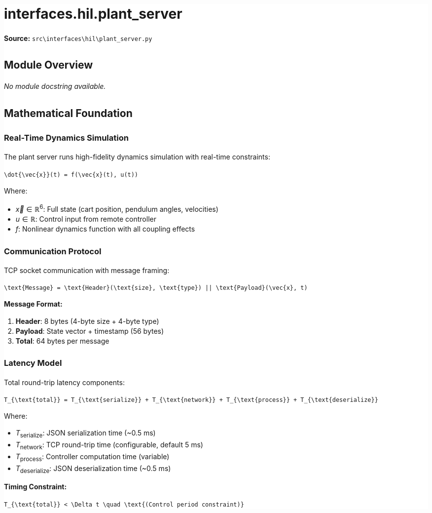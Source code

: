 # interfaces.hil.plant_server

**Source:** `src\interfaces\hil\plant_server.py`

## Module Overview

*No module docstring available.*


## Mathematical Foundation

### Real-Time Dynamics Simulation

The plant server runs high-fidelity dynamics simulation with real-time constraints:

```{math}
\dot{\vec{x}}(t) = f(\vec{x}(t), u(t))
```

Where:
- $\vec{x} \in \mathbb{R}^6$: Full state (cart position, pendulum angles, velocities)
- $u \in \mathbb{R}$: Control input from remote controller
- $f$: Nonlinear dynamics function with all coupling effects

### Communication Protocol

TCP socket communication with message framing:

```{math}
\text{Message} = \text{Header}(\text{size}, \text{type}) || \text{Payload}(\vec{x}, t)
```

**Message Format:**
1. **Header**: 8 bytes (4-byte size + 4-byte type)
2. **Payload**: State vector + timestamp (56 bytes)
3. **Total**: 64 bytes per message

### Latency Model

Total round-trip latency components:

```{math}
T_{\text{total}} = T_{\text{serialize}} + T_{\text{network}} + T_{\text{process}} + T_{\text{deserialize}}
```

Where:
- $T_{\text{serialize}}$: JSON serialization time (~0.5 ms)
- $T_{\text{network}}$: TCP round-trip time (configurable, default 5 ms)
- $T_{\text{process}}$: Controller computation time (variable)
- $T_{\text{deserialize}}$: JSON deserialization time (~0.5 ms)

**Timing Constraint:**
```{math}
T_{\text{total}} < \Delta t \quad \text{(Control period constraint)}
```
